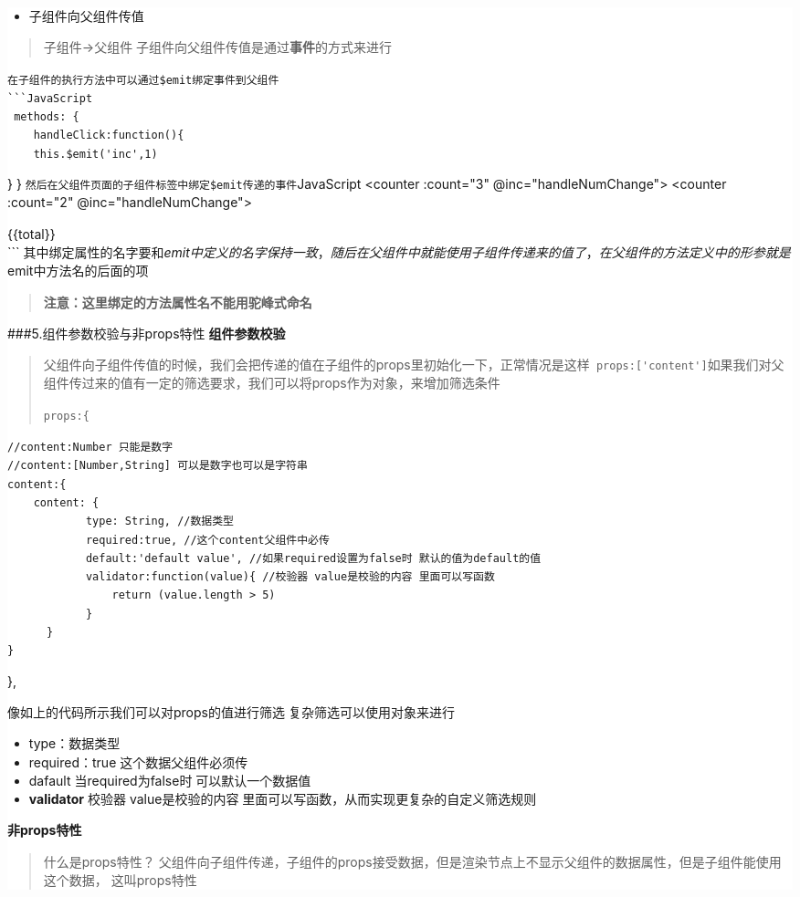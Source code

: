 
- 子组件向父组件传值
>子组件->父组件
>子组件向父组件传值是通过**事件**的方式来进行

	在子组件的执行方法中可以通过$emit绑定事件到父组件
	```JavaScript
	 methods: {
	    handleClick:function(){
		this.$emit('inc',1)
 }
 }
    ```
然后在父组件页面的子组件标签中绑定$emit传递的事件
    ```JavaScript
     <counter :count="3" @inc="handleNumChange"></counter>
     <counter :count="2" @inc="handleNumChange"></counter>
     <div>{{total}}</div>
    ```
其中绑定属性的名字要和$emit中定义的名字保持一致，随后在父组件中就能使用子组件传递来的值了，在父组件的方法定义中的形参就是$emit中方法名的后面的项
>**注意：这里绑定的方法属性名不能用驼峰式命名**


###5.组件参数校验与非props特性
**组件参数校验**
> 父组件向子组件传值的时候，我们会把传递的值在子组件的props里初始化一下，正常情况是这样` props:['content']`如果我们对父组件传过来的值有一定的筛选要求，我们可以将props作为对象，来增加筛选条件
> ```JavaScript
> props:{
    //content:Number 只能是数字
    //content:[Number,String] 可以是数字也可以是字符串
    content:{
    	content: {
                type: String, //数据类型
                required:true, //这个content父组件中必传
                default:'default value', //如果required设置为false时 默认的值为default的值
                validator:function(value){ //校验器 value是校验的内容 里面可以写函数
                    return (value.length > 5)
                }
          }
    }
},
> ```
像如上的代码所示我们可以对props的值进行筛选
复杂筛选可以使用对象来进行
- type：数据类型
- required：true  这个数据父组件必须传
- dafault 当required为false时 可以默认一个数据值
- **validator** 校验器 value是校验的内容 里面可以写函数，从而实现更复杂的自定义筛选规则

**非props特性**
> 什么是props特性？
> 父组件向子组件传递，子组件的props接受数据，但是渲染节点上不显示父组件的数据属性，但是子组件能使用这个数据， 这叫props特性
